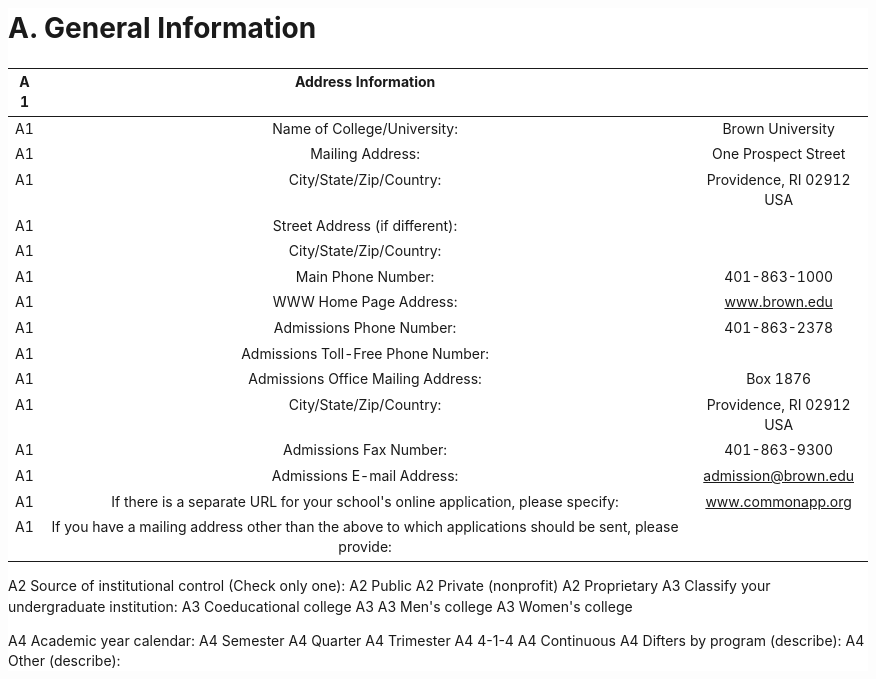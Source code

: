# A. General Information 

| A1 | Address Information |  |
| :--: | :--: | :--: |
| A1 | Name of College/University: | Brown University |
| A1 | Mailing Address: | One Prospect Street |
| A1 | City/State/Zip/Country: | Providence, RI 02912 USA |
| A1 | Street Address (if different): |  |
| A1 | City/State/Zip/Country: |  |
| A1 | Main Phone Number: | 401-863-1000 |
| A1 | WWW Home Page Address: | www.brown.edu |
| A1 | Admissions Phone Number: | 401-863-2378 |
| A1 | Admissions Toll-Free Phone Number: |  |
| A1 | Admissions Office Mailing Address: | Box 1876 |
| A1 | City/State/Zip/Country: | Providence, RI 02912 USA |
| A1 | Admissions Fax Number: | 401-863-9300 |
| A1 | Admissions E-mail Address: | admission@brown.edu |
| A1 | If there is a separate URL for your school's online application, please specify: | www.commonapp.org |
| A1 | If you have a mailing address other than the above to which applications should be sent, please provide: |  |

A2 Source of institutional control (Check only one):
A2 Public
A2 Private (nonprofit)
A2 Proprietary
A3 Classify your undergraduate institution:
A3 Coeducational college
A3
A3
Men's college
A3 Women's college

A4 Academic year calendar:
A4 Semester
A4 Quarter
A4 Trimester
A4 4-1-4
A4 Continuous
A4
Difters by program (describe):
A4
Other (describe):
